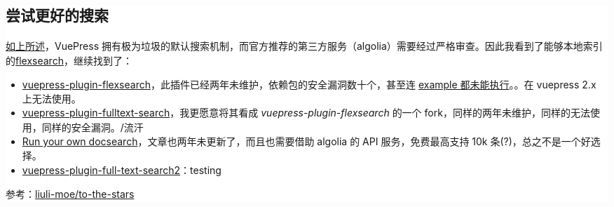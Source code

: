 ## 尝试更好的搜索
[如上所述](#试图迁移至-vitepress)，VuePress 拥有极为垃圾的默认搜索机制，而官方推荐的第三方服务（algolia）需要经过严格审查。因此我看到了能够本地索引的[flexsearch](https://github.com/nextapps-de/flexsearch)，继续找到了：
* [vuepress-plugin-flexsearch](https://github.com/z3by/vuepress-plugin-flexsearch)，此插件已经两年未维护，依赖包的安全漏洞数十个，甚至连 [example 都未能执行](https://github.com/z3by/vuepress-plugin-flexsearch/issues/85)。。在 vuepress 2.x 上无法使用。
* [vuepress-plugin-fulltext-search](https://github.com/leo-buneev/vuepress-plugin-fulltext-search)，我更愿意将其看成 *vuepress-plugin-flexsearch* 的一个 fork，同样的两年未维护，同样的无法使用，同样的安全漏洞。/流汗
* [Run your own docsearch](https://docsearch.algolia.com/docs/legacy/run-your-own)，文章也两年未更新了，而且也需要借助 algolia 的 API 服务，免费最高支持 10k 条(?)，总之不是一个好选择。
* [vuepress-plugin-full-text-search2](https://github.com/ota-meshi/vuepress-plugin-full-text-search2)：testing

参考：[liuli-moe/to-the-stars](https://github.com/liuli-moe/to-the-stars/issues/22)